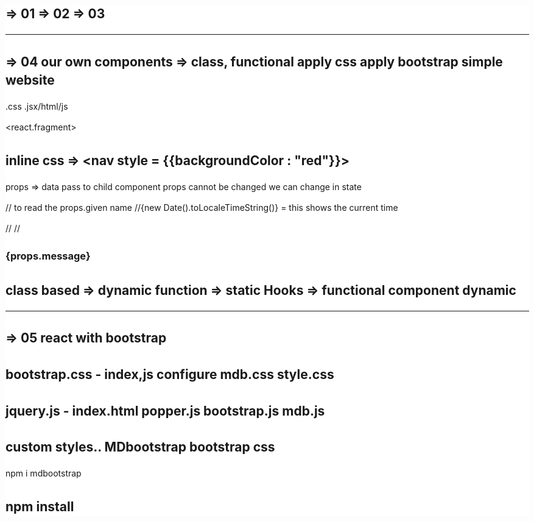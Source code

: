 => 01
=> 02
=> 03
-------------------------------------
-------------------------------------
=> 04 
our own components => class, functional 
apply css
apply bootstrap
simple website
------------------
.css
.jsx/html/js

<react.fragment>

inline css => <nav  style = {{backgroundColor : "red"}}></nav>
----------------------------------
props => data pass to child component
props cannot be changed we can change in state

// to read the props.given name
//{new Date().toLocaleTimeString()} = this shows the current time 

//<CssCard message="Venky"/>
//<h3>{props.message}</h3>

class based => dynamic function => static
Hooks => functional component dynamic
------------------------------------
------------------------------------

=> 05
react with bootstrap
-----------------------------
bootstrap.css - index,js configure
mdb.css
style.css
------------
jquery.js - index.html
popper.js
bootstrap.js
mdb.js
----------------

custom styles..
MDbootstrap
bootstrap
css
---------------
npm i mdbootstrap

npm install
------------
